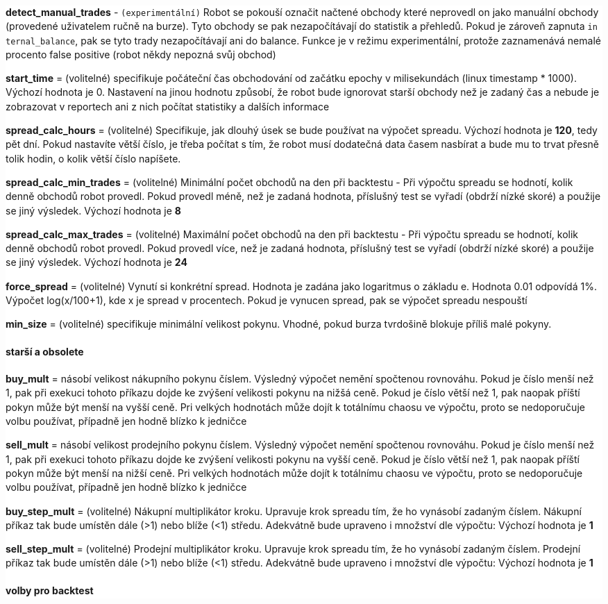 **detect_manual_trades** - `(experimentální)` Robot se pokouší označit načtené obchody které neprovedl on jako manuální obchody (provedené uživatelem ručně na burze). Tyto obchody se pak nezapočítávají do statistik a přehledů. Pokud je zároveň zapnuta `internal_balance`, pak se tyto trady nezapočítávají ani do balance. Funkce je v režimu experimentální, protože zaznamenává nemalé procento false positive (robot někdy nepozná svůj obchod)

**start_time** = (volitelné) specifikuje počáteční čas obchodování od začátku epochy v milisekundách (linux timestamp * 1000). Výchozí hodnota je 0. Nastavení na jinou hodnotu způsobí, že robot bude ignorovat starší obchody než je zadaný čas a nebude je zobrazovat v reportech ani z nich počítat statistiky a dalších informace

**spread_calc_hours** = (volitelné) Specifikuje, jak dlouhý úsek se bude používat na výpočet spreadu. Výchozí hodnota je **120**, tedy pět dní. Pokud nastavíte větší číslo, je třeba počítat s tím, že robot musí dodatečná data časem nasbírat a bude mu to trvat přesně tolik hodin, o kolik větší číslo napíšete.

**spread_calc_min_trades** = (volitelné) Minimální počet obchodů na den při backtestu - Při výpočtu spreadu se hodnotí, kolik denně obchodů robot provedl. Pokud provedl méně, než je zadaná hodnota, příslušný test se vyřadí (obdrží nízké skoré) a použije se jiný výsledek. Výchozí hodnota je **8**

**spread_calc_max_trades** = (volitelné) Maximální počet obchodů na den při backtestu - Při výpočtu spreadu se hodnotí, kolik denně obchodů robot provedl. Pokud provedl více, než je zadaná hodnota, příslušný test se vyřadí (obdrží nízké skoré) a použije se jiný výsledek. Výchozí hodnota je **24**

**force_spread** = (volitelné) Vynutí si konkrétní spread. Hodnota je zadána jako logaritmus o základu e. Hodnota 0.01 odpovídá 1%. Výpočet log(x/100+1), kde x je spread v procentech. Pokud je vynucen spread, pak se výpočet spreadu nespouští

**min_size** = (volitelné) specifikuje minimální velikost pokynu. Vhodné, pokud burza tvrdošině blokuje příliš malé pokyny.


#### starší a obsolete

**buy_mult** = násobí velikost nákupního pokynu číslem. Výsledný výpočet nemění spočtenou rovnováhu. Pokud je číslo menší než 1, pak při exekuci tohoto příkazu dojde ke zvýšení velikosti pokynu na nižšá ceně. Pokud je číslo větší než 1, pak naopak příští pokyn může být menší na vyšší ceně. Pri velkých hodnotách může dojít k totálnímu chaosu ve výpočtu, proto se nedoporučuje volbu používat, případně jen hodně blízko k jedničce 

**sell_mult** = násobí velikost prodejního pokynu číslem. Výsledný výpočet nemění spočtenou rovnováhu. Pokud je číslo menší než 1, pak při exekuci tohoto příkazu dojde ke zvýšení velikosti pokynu na vyšší ceně. Pokud je číslo větší než 1, pak naopak příští pokyn může být menší na nižší ceně. Pri velkých hodnotách může dojít k totálnímu chaosu ve výpočtu, proto se nedoporučuje volbu používat, případně jen hodně blízko k jedničce

**buy_step_mult** = (volitelné) Nákupní multiplikátor kroku. Upravuje krok spreadu tím, že ho vynásobí zadaným číslem. Nákupní příkaz tak bude umístěn dále (>1) nebo blíže (<1) středu. Adekvátně bude upraveno i množství dle výpočtu: Výchozí hodnota je **1**

**sell_step_mult** = (volitelné) Prodejní multiplikátor kroku. Upravuje krok spreadu tím, že ho vynásobí zadaným číslem. Prodejní příkaz tak bude umístěn dále (>1) nebo blíže (<1) středu. Adekvátně bude upraveno i množství dle výpočtu: Výchozí hodnota je **1**


#### volby pro backtest
